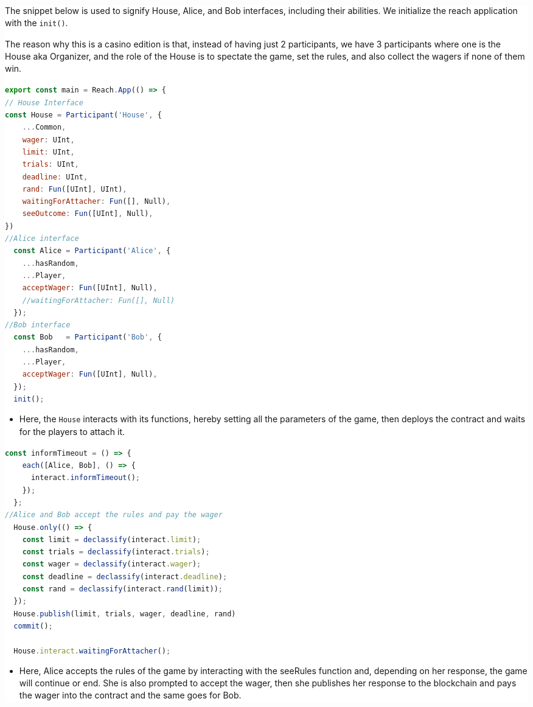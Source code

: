 The snippet below is used to signify House, Alice, and Bob interfaces, including their abilities. We initialize the reach application with the `init()`.
   
The reason why this is a casino edition is that, instead of having just 2 participants, we have 3 participants where one is the House aka Organizer, and the role of the House is to spectate the game, set the rules, and also collect the wagers if none of them win. 
  
```js
export const main = Reach.App(() => {
// House Interface
const House = Participant('House', {
    ...Common,
    wager: UInt,
    limit: UInt,
    trials: UInt,
    deadline: UInt,
    rand: Fun([UInt], UInt),
    waitingForAttacher: Fun([], Null),
    seeOutcome: Fun([UInt], Null),
})
//Alice interface
  const Alice = Participant('Alice', {
    ...hasRandom,
    ...Player,
    acceptWager: Fun([UInt], Null), 
    //waitingForAttacher: Fun([], Null)
  });
//Bob interface
  const Bob   = Participant('Bob', {
    ...hasRandom,
    ...Player,
    acceptWager: Fun([UInt], Null),
  });
  init();

```
- Here, the `House` interacts with its functions, hereby setting all the parameters of the game, then deploys the contract and waits for the players to attach it.  
  
```js
const informTimeout = () => {
    each([Alice, Bob], () => {
      interact.informTimeout();
    });
  };
//Alice and Bob accept the rules and pay the wager
  House.only(() => {
    const limit = declassify(interact.limit);
    const trials = declassify(interact.trials);
    const wager = declassify(interact.wager);
    const deadline = declassify(interact.deadline);
    const rand = declassify(interact.rand(limit));
  });
  House.publish(limit, trials, wager, deadline, rand)
  commit();

  House.interact.waitingForAttacher();
```
- Here, Alice accepts the rules of the game by interacting with the seeRules function and, depending on her response, the game will continue or end. She is also prompted to accept the wager, then she publishes her response to the blockchain and pays the wager into the contract and the same goes for Bob.    
  